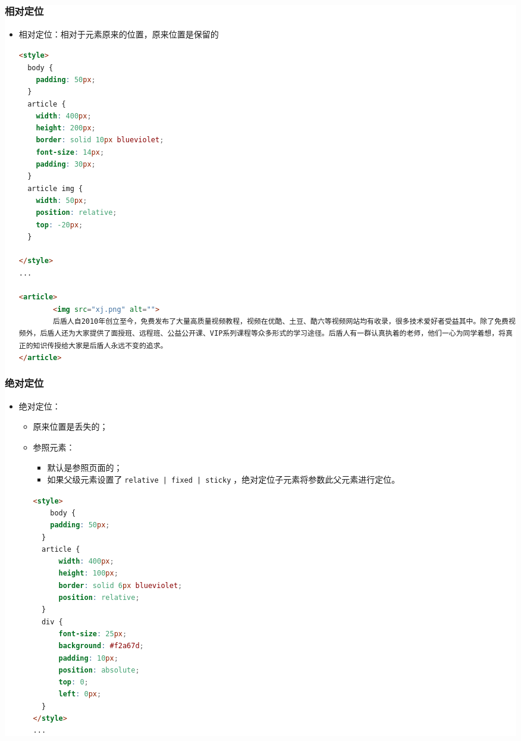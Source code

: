 ### 相对定位

- 相对定位：相对于元素原来的位置，原来位置是保留的

  ```html
  <style>
    body {
      padding: 50px;
    }
    article {
      width: 400px;
      height: 200px;
      border: solid 10px blueviolet;
      font-size: 14px;
      padding: 30px;
    }
    article img {
      width: 50px;
      position: relative;
      top: -20px;
    }
  
  </style>
  ...
  
  <article>
          <img src="xj.png" alt="">
          后盾人自2010年创立至今，免费发布了大量高质量视频教程，视频在优酷、土豆、酷六等视频网站均有收录，很多技术爱好者受益其中。除了免费视频外，后盾人还为大家提供了面授班、远程班、公益公开课、VIP系列课程等众多形式的学习途径。后盾人有一群认真执着的老师，他们一心为同学着想，将真正的知识传授给大家是后盾人永远不变的追求。
  </article>
  
  ```

  

### 绝对定位

- 绝对定位：

  - 原来位置是丢失的；

  - 参照元素：

    - 默认是参照页面的；
    - 如果父级元素设置了 `relative | fixed | sticky` ，绝对定位子元素将参数此父元素进行定位。

    ```html
    <style>
    	body {
        padding: 50px;
      }
      article {
          width: 400px;
          height: 100px;
          border: solid 6px blueviolet;
          position: relative;
      }
      div {
          font-size: 25px;
          background: #f2a67d;
          padding: 10px;
          position: absolute;
          top: 0;
          left: 0px;
      }
    </style>
    ...